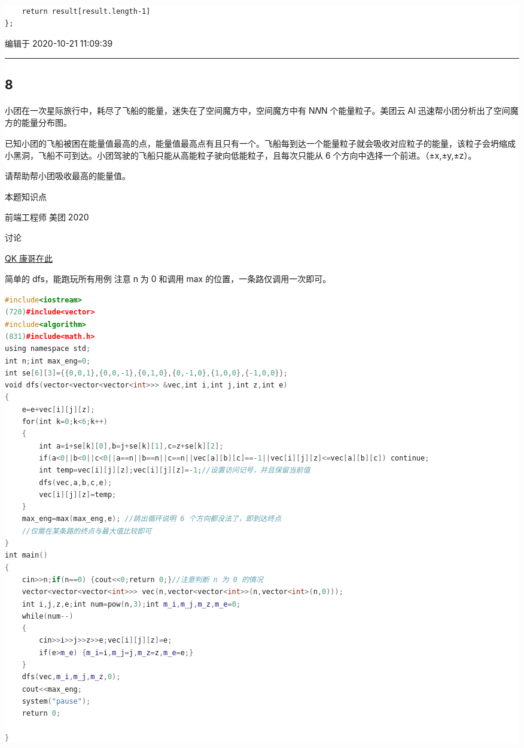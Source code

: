 ```  发表于 2020-03-08 18:42:23
    return result[result.length-1]
};
```

编辑于 2020-10-21 11:09:39

* * *

## 8

小团在一次星际旅行中，耗尽了飞船的能量，迷失在了空间魔方中，空间魔方中有 N*N*N 个能量粒子。美团云 AI 迅速帮小团分析出了空间魔方的能量分布图。

已知小团的飞船被困在能量值最高的点，能量值最高点有且只有一个。飞船每到达一个能量粒子就会吸收对应粒子的能量，该粒子会坍缩成小黑洞，飞船不可到达。小团驾驶的飞船只能从高能粒子驶向低能粒子，且每次只能从 6 个方向中选择一个前进。（±x,±y,±z）。

请帮助帮小团吸收最高的能量值。

本题知识点

前端工程师 美团 2020

讨论

[QK 康哥在此](https://www.nowcoder.com/profile/381986293)

简单的 dfs，能跑玩所有用例 注意 n 为 0 和调用 max 的位置，一条路仅调用一次即可。

```cpp
#include<iostream>
(720)#include<vector>
#include<algorithm>
(831)#include<math.h>
using namespace std;
int n;int max_eng=0;
int se[6][3]={{0,0,1},{0,0,-1},{0,1,0},{0,-1,0},{1,0,0},{-1,0,0}};
void dfs(vector<vector<vector<int>>> &vec,int i,int j,int z,int e)
{
    e=e+vec[i][j][z];
    for(int k=0;k<6;k++)
    {
        int a=i+se[k][0],b=j+se[k][1],c=z+se[k][2];
        if(a<0||b<0||c<0||a==n||b==n||c==n||vec[a][b][c]==-1||vec[i][j][z]<=vec[a][b][c]) continue;
        int temp=vec[i][j][z];vec[i][j][z]=-1;//设置访问记号，并且保留当前值
        dfs(vec,a,b,c,e);
        vec[i][j][z]=temp;
    }
    max_eng=max(max_eng,e); //跳出循环说明 6 个方向都没法了，即到达终点
    //仅需在某条路的终点与最大值比较即可
}
int main()
{
    cin>>n;if(n==0) {cout<<0;return 0;}//注意判断 n 为 0 的情况
    vector<vector<vector<int>>> vec(n,vector<vector<int>>(n,vector<int>(n,0)));
    int i,j,z,e;int num=pow(n,3);int m_i,m_j,m_z,m_e=0;
    while(num--)
    {
        cin>>i>>j>>z>>e;vec[i][j][z]=e;
        if(e>m_e) {m_i=i,m_j=j,m_z=z,m_e=e;}
    }
    dfs(vec,m_i,m_j,m_z,0);
    cout<<max_eng;
    system("pause");
    return 0;

}
```
